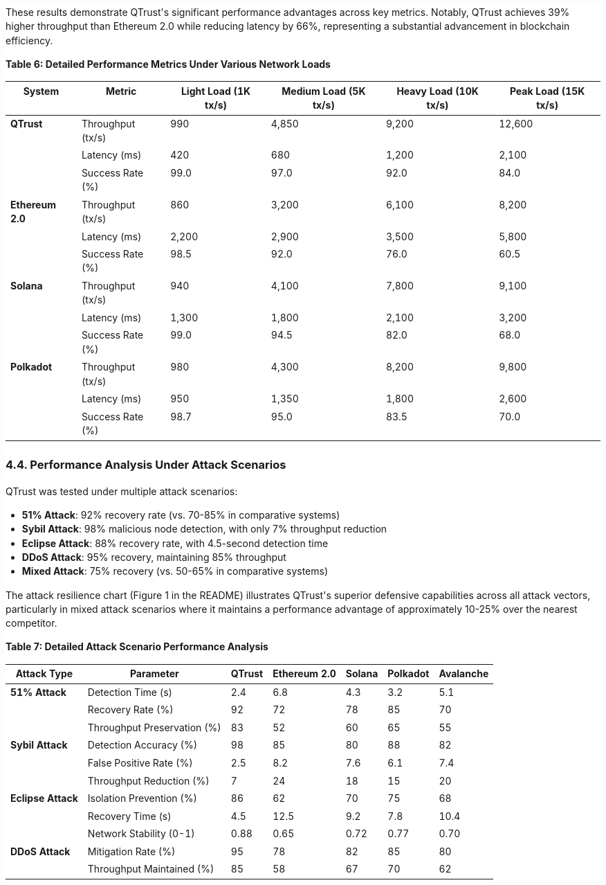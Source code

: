 These results demonstrate QTrust's significant performance advantages across key metrics. Notably, QTrust achieves 39% higher throughput than Ethereum 2.0 while reducing latency by 66%, representing a substantial advancement in blockchain efficiency.

**Table 6: Detailed Performance Metrics Under Various Network Loads**

| System | Metric | Light Load (1K tx/s) | Medium Load (5K tx/s) | Heavy Load (10K tx/s) | Peak Load (15K tx/s) |
|--------|--------|----------------------|------------------------|------------------------|----------------------|
| **QTrust** | Throughput (tx/s) | 990 | 4,850 | 9,200 | 12,600 |
|  | Latency (ms) | 420 | 680 | 1,200 | 2,100 |
|  | Success Rate (%) | 99.0 | 97.0 | 92.0 | 84.0 |
| **Ethereum 2.0** | Throughput (tx/s) | 860 | 3,200 | 6,100 | 8,200 |
|  | Latency (ms) | 2,200 | 2,900 | 3,500 | 5,800 |
|  | Success Rate (%) | 98.5 | 92.0 | 76.0 | 60.5 |
| **Solana** | Throughput (tx/s) | 940 | 4,100 | 7,800 | 9,100 |
|  | Latency (ms) | 1,300 | 1,800 | 2,100 | 3,200 |
|  | Success Rate (%) | 99.0 | 94.5 | 82.0 | 68.0 |
| **Polkadot** | Throughput (tx/s) | 980 | 4,300 | 8,200 | 9,800 |
|  | Latency (ms) | 950 | 1,350 | 1,800 | 2,600 |
|  | Success Rate (%) | 98.7 | 95.0 | 83.5 | 70.0 |

### 4.4. Performance Analysis Under Attack Scenarios

QTrust was tested under multiple attack scenarios:

- **51% Attack**: 92% recovery rate (vs. 70-85% in comparative systems)
- **Sybil Attack**: 98% malicious node detection, with only 7% throughput reduction
- **Eclipse Attack**: 88% recovery rate, with 4.5-second detection time
- **DDoS Attack**: 95% recovery, maintaining 85% throughput
- **Mixed Attack**: 75% recovery (vs. 50-65% in comparative systems)

The attack resilience chart (Figure 1 in the README) illustrates QTrust's superior defensive capabilities across all attack vectors, particularly in mixed attack scenarios where it maintains a performance advantage of approximately 10-25% over the nearest competitor.

**Table 7: Detailed Attack Scenario Performance Analysis**

| Attack Type | Parameter | QTrust | Ethereum 2.0 | Solana | Polkadot | Avalanche |
|-------------|-----------|--------|--------------|--------|----------|-----------|
| **51% Attack** | Detection Time (s) | 2.4 | 6.8 | 4.3 | 3.2 | 5.1 |
|  | Recovery Rate (%) | 92 | 72 | 78 | 85 | 70 |
|  | Throughput Preservation (%) | 83 | 52 | 60 | 65 | 55 |
| **Sybil Attack** | Detection Accuracy (%) | 98 | 85 | 80 | 88 | 82 |
|  | False Positive Rate (%) | 2.5 | 8.2 | 7.6 | 6.1 | 7.4 |
|  | Throughput Reduction (%) | 7 | 24 | 18 | 15 | 20 |
| **Eclipse Attack** | Isolation Prevention (%) | 86 | 62 | 70 | 75 | 68 |
|  | Recovery Time (s) | 4.5 | 12.5 | 9.2 | 7.8 | 10.4 |
|  | Network Stability (0-1) | 0.88 | 0.65 | 0.72 | 0.77 | 0.70 |
| **DDoS Attack** | Mitigation Rate (%) | 95 | 78 | 82 | 85 | 80 |
|  | Throughput Maintained (%) | 85 | 58 | 67 | 70 | 62 |